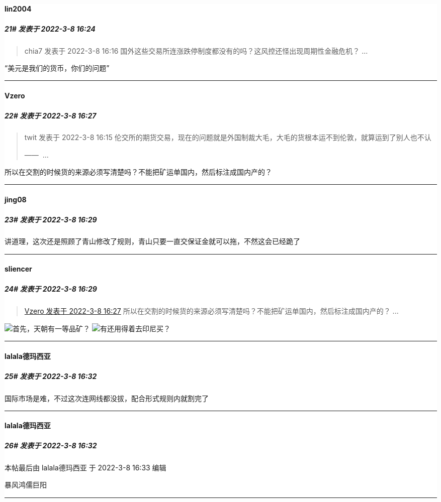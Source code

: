 ####  lin2004  
##### 21#       发表于 2022-3-8 16:24

<blockquote>chia7 发表于 2022-3-8 16:16
国外这些交易所连涨跌停制度都没有的吗？这风控还怪出现周期性金融危机？ ...</blockquote>
“美元是我们的货币，你们的问题”

*****

####  Vzero  
##### 22#       发表于 2022-3-8 16:27

<blockquote>twit 发表于 2022-3-8 16:15
伦交所的期货交易，现在的问题就是外国制裁大毛，大毛的货根本运不到伦敦，就算运到了别人也不认

——  ...</blockquote>
所以在交割的时候货的来源必须写清楚吗？不能把矿运单国内，然后标注成国内产的？

*****

####  jing08  
##### 23#       发表于 2022-3-8 16:29

讲道理，这次还是照顾了青山修改了规则，青山只要一直交保证金就可以拖，不然这会已经跪了

*****

####  sliencer  
##### 24#       发表于 2022-3-8 16:29

<blockquote><a href="httphttps://bbs.saraba1st.com/2b/forum.php?mod=redirect&amp;goto=findpost&amp;pid=54965149&amp;ptid=2056680" target="_blank">Vzero 发表于 2022-3-8 16:27</a>
所以在交割的时候货的来源必须写清楚吗？不能把矿运单国内，然后标注成国内产的？ ...</blockquote>
<img src="https://static.saraba1st.com/image/smiley/face2017/020.png" referrerpolicy="no-referrer">首先，天朝有一等品矿？
<img src="https://static.saraba1st.com/image/smiley/face2017/020.png" referrerpolicy="no-referrer">有还用得着去印尼买？

*****

####  lalala德玛西亚  
##### 25#       发表于 2022-3-8 16:32

国际市场是难，不过这次连网线都没拔，配合形式规则内就割完了

*****

####  lalala德玛西亚  
##### 26#       发表于 2022-3-8 16:32

 本帖最后由 lalala德玛西亚 于 2022-3-8 16:33 编辑 

暴风鸿儒巨阳

*****
